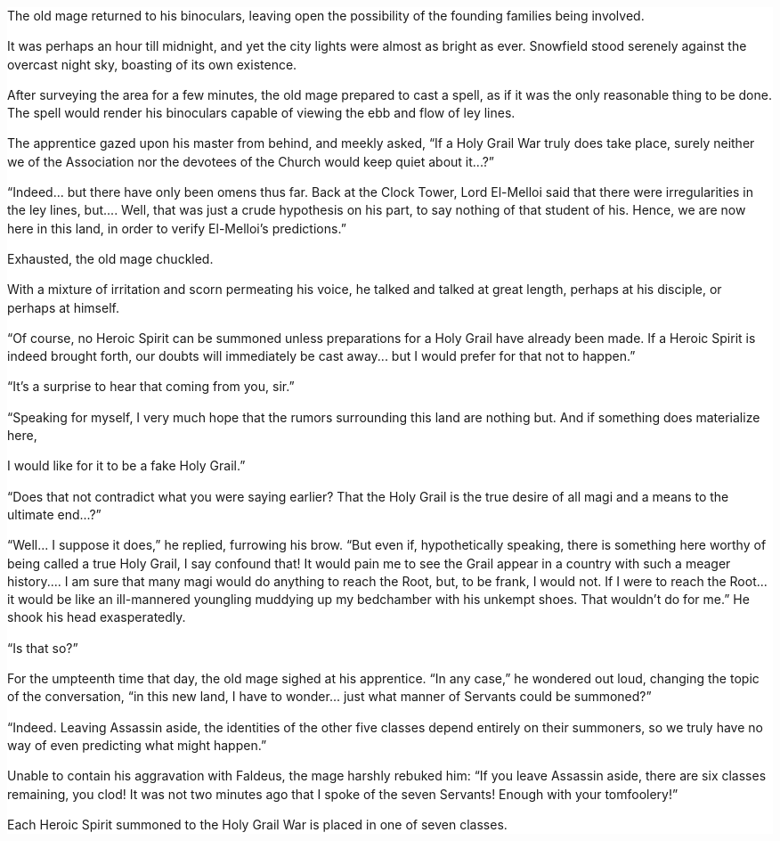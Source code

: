 The old mage returned to his binoculars, leaving open the possibility of the founding families being involved.

It was perhaps an hour till midnight, and yet the city lights were almost as bright as ever. Snowfield stood serenely against the overcast night sky, boasting of its own existence.

After surveying the area for a few minutes, the old mage prepared to cast a spell, as if it was the only reasonable thing to be done. The spell would render his binoculars capable of viewing the ebb and flow of ley lines.

The apprentice gazed upon his master from behind, and meekly asked, “If a Holy Grail War truly does take place, surely neither we of the Association nor the devotees of the Church would keep quiet about it...?”

“Indeed... but there have only been omens thus far. Back at the Clock Tower, Lord El-Melloi said that there were irregularities in the ley lines, but.... Well, that was just a crude hypothesis on his part, to say nothing of that student of his. Hence, we are now here in this land, in order to verify El-Melloi’s predictions.”

Exhausted, the old mage chuckled.

With a mixture of irritation and scorn permeating his voice, he talked and talked at great length, perhaps at his disciple, or perhaps at himself.

“Of course, no Heroic Spirit can be summoned unless preparations for a Holy Grail have already been made. If a Heroic Spirit is indeed brought forth, our doubts will immediately be cast away... but I would prefer for that not to happen.”

“It’s a surprise to hear that coming from you, sir.”

“Speaking for myself, I very much hope that the rumors surrounding this land are nothing but. And if something does materialize here,

I would like for it to be a fake Holy Grail.”

“Does that not contradict what you were saying earlier? That the Holy Grail is the true desire of all magi and a means to the ultimate end...?”

“Well... I suppose it does,” he replied, furrowing his brow. “But even if, hypothetically speaking, there is something here worthy of being called a true Holy Grail, I say confound that! It would pain me to see the Grail appear in a country with such a meager history.... I am sure that many magi would do anything to reach the Root, but, to be frank, I would not. If I were to reach the Root... it would be like an ill-mannered youngling muddying up my bedchamber with his unkempt shoes. That wouldn’t do for me.” He shook his head exasperatedly.

“Is that so?”

For the umpteenth time that day, the old mage sighed at his apprentice. “In any case,” he wondered out loud, changing the topic of the conversation, “in this new land, I have to wonder... just what manner of Servants could be summoned?”

“Indeed. Leaving Assassin aside, the identities of the other five classes depend entirely on their summoners, so we truly have no way of even predicting what might happen.”

Unable to contain his aggravation with Faldeus, the mage harshly rebuked him: “If you leave Assassin aside, there are six classes remaining, you clod! It was not two minutes ago that I spoke of the seven Servants! Enough with your tomfoolery!”

Each Heroic Spirit summoned to the Holy Grail War is placed in one of seven classes.
